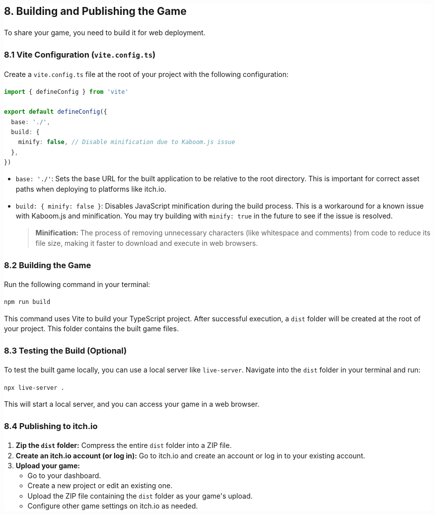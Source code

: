 
## 8. Building and Publishing the Game

To share your game, you need to build it for web deployment.

### 8.1 Vite Configuration (`vite.config.ts`)

Create a `vite.config.ts` file at the root of your project with the following configuration:

```typescript
import { defineConfig } from 'vite'

export default defineConfig({
  base: './',
  build: {
    minify: false, // Disable minification due to Kaboom.js issue
  },
})
```

*   `base: './'`:  Sets the base URL for the built application to be relative to the root directory. This is important for correct asset paths when deploying to platforms like itch.io.
*   `build: { minify: false }`: Disables JavaScript minification during the build process. This is a workaround for a known issue with Kaboom.js and minification. You may try building with `minify: true` in the future to see if the issue is resolved.

    > **Minification:** The process of removing unnecessary characters (like whitespace and comments) from code to reduce its file size, making it faster to download and execute in web browsers.

### 8.2 Building the Game

Run the following command in your terminal:

```bash
npm run build
```

This command uses Vite to build your TypeScript project.  After successful execution, a `dist` folder will be created at the root of your project. This folder contains the built game files.

### 8.3 Testing the Build (Optional)

To test the built game locally, you can use a local server like `live-server`.  Navigate into the `dist` folder in your terminal and run:

```bash
npx live-server .
```

This will start a local server, and you can access your game in a web browser.

### 8.4 Publishing to itch.io

1.  **Zip the `dist` folder:** Compress the entire `dist` folder into a ZIP file.
2.  **Create an itch.io account (or log in):** Go to itch.io and create an account or log in to your existing account.
3.  **Upload your game:**
    *   Go to your dashboard.
    *   Create a new project or edit an existing one.
    *   Upload the ZIP file containing the `dist` folder as your game's upload.
    *   Configure other game settings on itch.io as needed.
